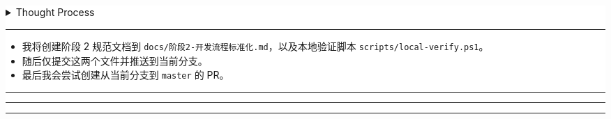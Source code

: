 
<think><details><summary>Thought Process</summary></details></think>

---

- 我将创建阶段 2 规范文档到 `docs/阶段2-开发流程标准化.md`，以及本地验证脚本 `scripts/local-verify.ps1`。
- 随后仅提交这两个文件并推送到当前分支。
- 最后我会尝试创建从当前分支到 `master` 的 PR。

---



---



---

